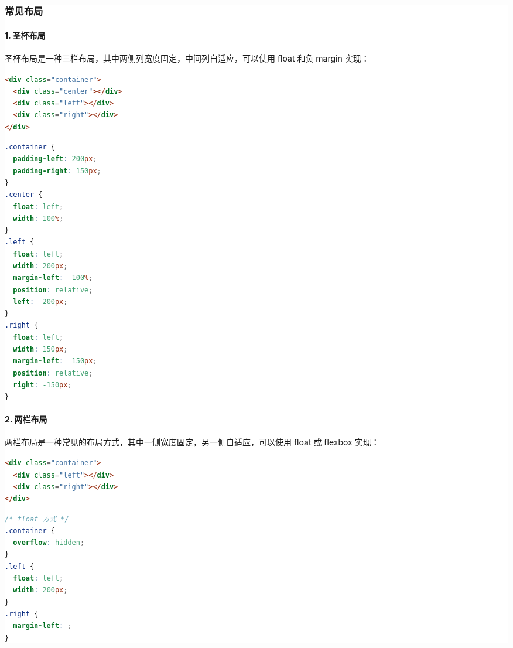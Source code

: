 ### 常见布局

#### 1\. 圣杯布局

圣杯布局是一种三栏布局，其中两侧列宽度固定，中间列自适应，可以使用 float 和负 margin 实现：

```html
<div class="container">
  <div class="center"></div>
  <div class="left"></div>
  <div class="right"></div>
</div>
```

```css
.container {
  padding-left: 200px;
  padding-right: 150px;
}
.center {
  float: left;
  width: 100%;
}
.left {
  float: left;
  width: 200px;
  margin-left: -100%;
  position: relative;
  left: -200px;
}
.right {
  float: left;
  width: 150px;
  margin-left: -150px;
  position: relative;
  right: -150px;
}
```

#### 2\. 两栏布局

两栏布局是一种常见的布局方式，其中一侧宽度固定，另一侧自适应，可以使用 float 或 flexbox 实现：

```html
<div class="container">
  <div class="left"></div>
  <div class="right"></div>
</div>
```

```css
/* float 方式 */
.container {
  overflow: hidden;
}
.left {
  float: left;
  width: 200px;
}
.right {
  margin-left: ;
}
```
